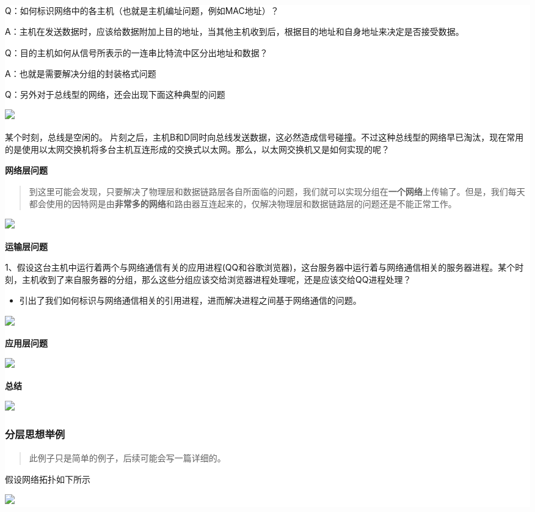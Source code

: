 Q：如何标识网络中的各主机（也就是主机编址问题，例如MAC地址）？

A：主机在发送数据时，应该给数据附加上目的地址，当其他主机收到后，根据目的地址和自身地址来决定是否接受数据。



Q：目的主机如何从信号所表示的一连串比特流中区分出地址和数据？

A：也就是需要解决分组的封装格式问题



Q：另外对于总线型的网络，还会出现下面这种典型的问题

<img src="https://img.imlql.cn/youthlql@1.0.9/computer_network/gaishu/0036.png" />



某个时刻，总线是空闲的。 片刻之后，主机B和D同时向总线发送数据，这必然造成信号碰撞。不过这种总线型的网络早已淘汰，现在常用的是使用以太网交换机将多台主机互连形成的交换式以太网。那么，以太网交换机又是如何实现的呢？



**网络层问题**

> 到这里可能会发现，只要解决了物理层和数据链路层各自所面临的问题，我们就可以实现分组在**一个网络**上传输了。但是，我们每天都会使用的因特网是由**非常多的网络**和路由器互连起来的，仅解决物理层和数据链路层的问题还是不能正常工作。



<img src="https://img.imlql.cn/youthlql@1.0.9/computer_network/gaishu/0037.png" />



**运输层问题**

1、假设这台主机中运行着两个与网络通信有关的应用进程(QQ和谷歌浏览器)，这台服务器中运行着与网络通信相关的服务器进程。某个时刻，主机收到了来自服务器的分组，那么这些分组应该交给浏览器进程处理呢，还是应该交给QQ进程处理？

- 引出了我们如何标识与网络通信相关的引用进程，进而解决进程之间基于网络通信的问题。

<img src="https://img.imlql.cn/youthlql@1.0.9/computer_network/gaishu/0038.png"/>



**应用层问题**

<img src="https://img.imlql.cn/youthlql@1.0.9/computer_network/gaishu/0039.png"/>



**总结**



<img src="https://img.imlql.cn/youthlql@1.0.9/computer_network/gaishu/0040.png"/>

### 分层思想举例

> 此例子只是简单的例子，后续可能会写一篇详细的。

假设网络拓扑如下所示

<img src="https://img.imlql.cn/youthlql@1.0.9/computer_network/gaishu/0041.png" />
